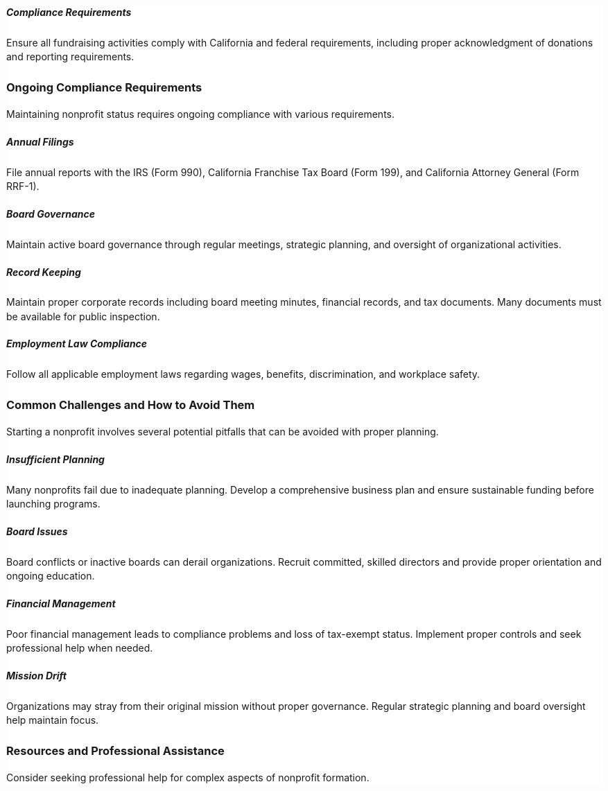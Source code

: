 ##### Compliance Requirements

Ensure all fundraising activities comply with California and federal requirements, including proper acknowledgment of donations and reporting requirements.

### Ongoing Compliance Requirements

Maintaining nonprofit status requires ongoing compliance with various requirements.

##### Annual Filings

File annual reports with the IRS (Form 990), California Franchise Tax Board (Form 199), and California Attorney General (Form RRF-1).

##### Board Governance

Maintain active board governance through regular meetings, strategic planning, and oversight of organizational activities.

##### Record Keeping

Maintain proper corporate records including board meeting minutes, financial records, and tax documents. Many documents must be available for public inspection.

##### Employment Law Compliance

Follow all applicable employment laws regarding wages, benefits, discrimination, and workplace safety.

### Common Challenges and How to Avoid Them

Starting a nonprofit involves several potential pitfalls that can be avoided with proper planning.

##### Insufficient Planning

Many nonprofits fail due to inadequate planning. Develop a comprehensive business plan and ensure sustainable funding before launching programs.

##### Board Issues

Board conflicts or inactive boards can derail organizations. Recruit committed, skilled directors and provide proper orientation and ongoing education.

##### Financial Management

Poor financial management leads to compliance problems and loss of tax-exempt status. Implement proper controls and seek professional help when needed.

##### Mission Drift

Organizations may stray from their original mission without proper governance. Regular strategic planning and board oversight help maintain focus.

### Resources and Professional Assistance

Consider seeking professional help for complex aspects of nonprofit formation.
